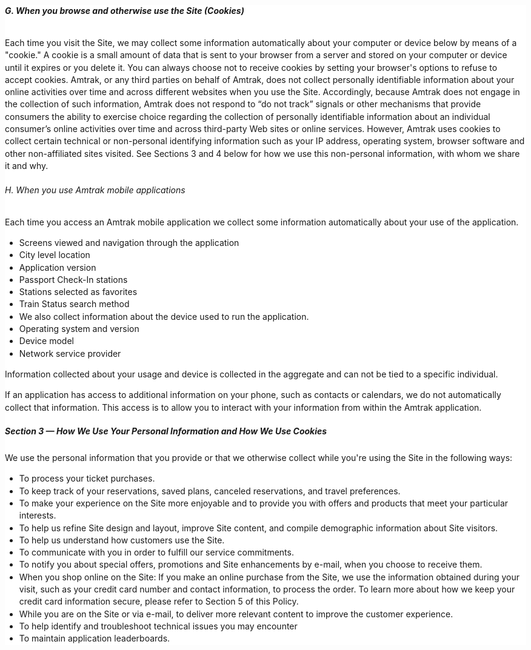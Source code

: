 ###### **G. When you browse and otherwise use the Site (Cookies)**

Each time you visit the Site, we may collect some information automatically about your computer or device below by means of a "cookie." A cookie is a small amount of data that is sent to your browser from a server and stored on your computer or device until it expires or you delete it. You can always choose not to receive cookies by setting your browser's options to refuse to accept cookies. Amtrak, or any third parties on behalf of Amtrak, does not collect personally identifiable information about your online activities over time and across different websites when you use the Site. Accordingly, because Amtrak does not engage in the collection of such information, Amtrak does not respond to “do not track” signals or other mechanisms that provide consumers the ability to exercise choice regarding the collection of personally identifiable information about an individual consumer’s online activities over time and across third-party Web sites or online services. However, Amtrak uses cookies to collect certain technical or non-personal identifying information such as your IP address, operating system, browser software and other non-affiliated sites visited. See Sections 3 and 4 below for how we use this non-personal information, with whom we share it and why.

###### H. When you use Amtrak mobile applications

Each time you access an Amtrak mobile application we collect some information automatically about your use of the application.

-   Screens viewed and navigation through the application
-   City level location
-   Application version
-   Passport Check-In stations
-   Stations selected as favorites
-   Train Status search method
-   We also collect information about the device used to run the application.
-   Operating system and version
-   Device model
-   Network service provider

Information collected about your usage and device is collected in the aggregate and can not be tied to a specific individual.

If an application has access to additional information on your phone, such as contacts or calendars, we do not automatically collect that information. This access is to allow you to interact with your information from within the Amtrak application.

##### Section 3 — How We Use Your Personal Information and How We Use Cookies

We use the personal information that you provide or that we otherwise collect while you're using the Site in the following ways:

-   To process your ticket purchases.
-   To keep track of your reservations, saved plans, canceled reservations, and travel preferences.
-   To make your experience on the Site more enjoyable and to provide you with offers and products that meet your particular interests.
-   To help us refine Site design and layout, improve Site content, and compile demographic information about Site visitors.
-   To help us understand how customers use the Site.
-   To communicate with you in order to fulfill our service commitments.
-   To notify you about special offers, promotions and Site enhancements by e-mail, when you choose to receive them.
-   When you shop online on the Site: If you make an online purchase from the Site, we use the information obtained during your visit, such as your credit card number and contact information, to process the order. To learn more about how we keep your credit card information secure, please refer to Section 5 of this Policy.
-   While you are on the Site or via e-mail, to deliver more relevant content to improve the customer experience.
-   To help identify and troubleshoot technical issues you may encounter
-   To maintain application leaderboards.
